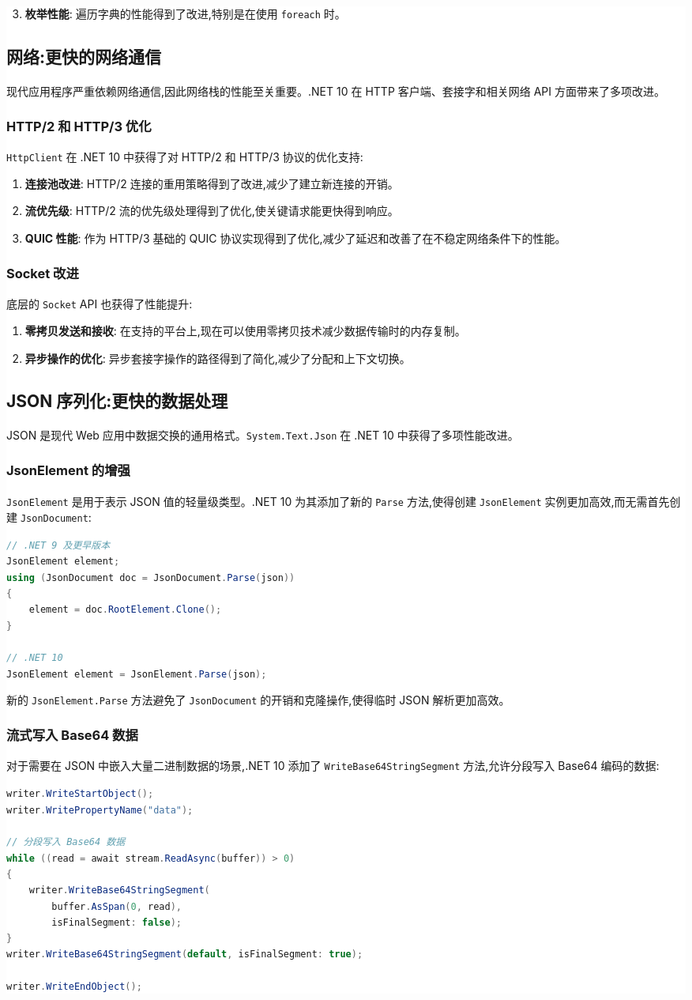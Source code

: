 3. **枚举性能**: 遍历字典的性能得到了改进,特别是在使用 `foreach` 时。

## 网络:更快的网络通信

现代应用程序严重依赖网络通信,因此网络栈的性能至关重要。.NET 10 在 HTTP 客户端、套接字和相关网络 API 方面带来了多项改进。

### HTTP/2 和 HTTP/3 优化

`HttpClient` 在 .NET 10 中获得了对 HTTP/2 和 HTTP/3 协议的优化支持:

1. **连接池改进**: HTTP/2 连接的重用策略得到了改进,减少了建立新连接的开销。

2. **流优先级**: HTTP/2 流的优先级处理得到了优化,使关键请求能更快得到响应。

3. **QUIC 性能**: 作为 HTTP/3 基础的 QUIC 协议实现得到了优化,减少了延迟和改善了在不稳定网络条件下的性能。

### Socket 改进

底层的 `Socket` API 也获得了性能提升:

1. **零拷贝发送和接收**: 在支持的平台上,现在可以使用零拷贝技术减少数据传输时的内存复制。

2. **异步操作的优化**: 异步套接字操作的路径得到了简化,减少了分配和上下文切换。

## JSON 序列化:更快的数据处理

JSON 是现代 Web 应用中数据交换的通用格式。`System.Text.Json` 在 .NET 10 中获得了多项性能改进。

### JsonElement 的增强

`JsonElement` 是用于表示 JSON 值的轻量级类型。.NET 10 为其添加了新的 `Parse` 方法,使得创建 `JsonElement` 实例更加高效,而无需首先创建 `JsonDocument`:

```csharp
// .NET 9 及更早版本
JsonElement element;
using (JsonDocument doc = JsonDocument.Parse(json))
{
    element = doc.RootElement.Clone();
}

// .NET 10
JsonElement element = JsonElement.Parse(json);
```

新的 `JsonElement.Parse` 方法避免了 `JsonDocument` 的开销和克隆操作,使得临时 JSON 解析更加高效。

### 流式写入 Base64 数据

对于需要在 JSON 中嵌入大量二进制数据的场景,.NET 10 添加了 `WriteBase64StringSegment` 方法,允许分段写入 Base64 编码的数据:

```csharp
writer.WriteStartObject();
writer.WritePropertyName("data");

// 分段写入 Base64 数据
while ((read = await stream.ReadAsync(buffer)) > 0)
{
    writer.WriteBase64StringSegment(
        buffer.AsSpan(0, read), 
        isFinalSegment: false);
}
writer.WriteBase64StringSegment(default, isFinalSegment: true);

writer.WriteEndObject();
```
